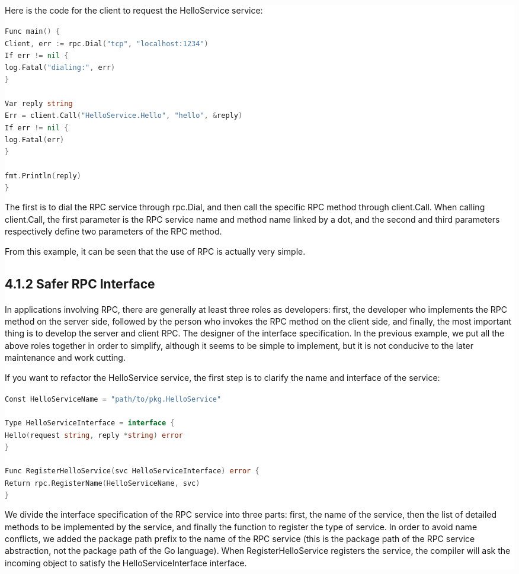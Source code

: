 Here is the code for the client to request the HelloService service:

```go
Func main() {
Client, err := rpc.Dial("tcp", "localhost:1234")
If err != nil {
log.Fatal("dialing:", err)
}

Var reply string
Err = client.Call("HelloService.Hello", "hello", &reply)
If err != nil {
log.Fatal(err)
}

fmt.Println(reply)
}
```

The first is to dial the RPC service through rpc.Dial, and then call the specific RPC method through client.Call. When calling client.Call, the first parameter is the RPC service name and method name linked by a dot, and the second and third parameters respectively define two parameters of the RPC method.

From this example, it can be seen that the use of RPC is actually very simple.

## 4.1.2 Safer RPC Interface

In applications involving RPC, there are generally at least three roles as developers: first, the developer who implements the RPC method on the server side, followed by the person who invokes the RPC method on the client side, and finally, the most important thing is to develop the server and client RPC. The designer of the interface specification. In the previous example, we put all the above roles together in order to simplify, although it seems to be simple to implement, but it is not conducive to the later maintenance and work cutting.

If you want to refactor the HelloService service, the first step is to clarify the name and interface of the service:

```go
Const HelloServiceName = "path/to/pkg.HelloService"

Type HelloServiceInterface = interface {
Hello(request string, reply *string) error
}

Func RegisterHelloService(svc HelloServiceInterface) error {
Return rpc.RegisterName(HelloServiceName, svc)
}
```

We divide the interface specification of the RPC service into three parts: first, the name of the service, then the list of detailed methods to be implemented by the service, and finally the function to register the type of service. In order to avoid name conflicts, we added the package path prefix to the name of the RPC service (this is the package path of the RPC service abstraction, not the package path of the Go language). When RegisterHelloService registers the service, the compiler will ask the incoming object to satisfy the HelloServiceInterface interface.
